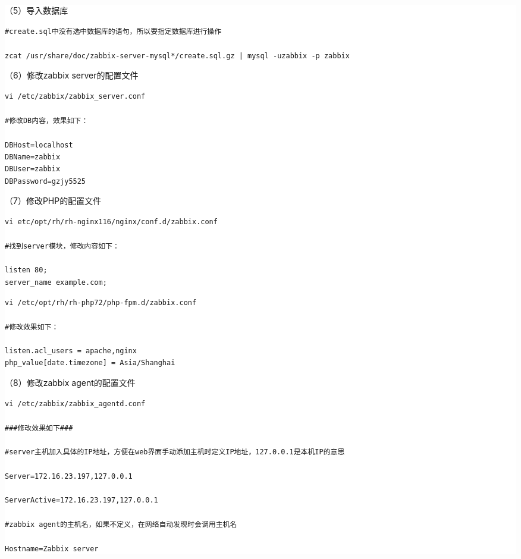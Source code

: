 （5）导入数据库

```
#create.sql中没有选中数据库的语句，所以要指定数据库进行操作

zcat /usr/share/doc/zabbix-server-mysql*/create.sql.gz | mysql -uzabbix -p zabbix
```

（6）修改zabbix server的配置文件

```
vi /etc/zabbix/zabbix_server.conf

#修改DB内容，效果如下：

DBHost=localhost
DBName=zabbix
DBUser=zabbix
DBPassword=gzjy5525
```

（7）修改PHP的配置文件

```
vi etc/opt/rh/rh-nginx116/nginx/conf.d/zabbix.conf

#找到server模块，修改内容如下：

listen 80;
server_name example.com;
```

```
vi /etc/opt/rh/rh-php72/php-fpm.d/zabbix.conf

#修改效果如下：

listen.acl_users = apache,nginx
php_value[date.timezone] = Asia/Shanghai
```

（8）修改zabbix agent的配置文件

```
vi /etc/zabbix/zabbix_agentd.conf

###修改效果如下###

#server主机加入具体的IP地址，方便在web界面手动添加主机时定义IP地址，127.0.0.1是本机IP的意思

Server=172.16.23.197,127.0.0.1

ServerActive=172.16.23.197,127.0.0.1

#zabbix agent的主机名，如果不定义，在网络自动发现时会调用主机名

Hostname=Zabbix server
```
